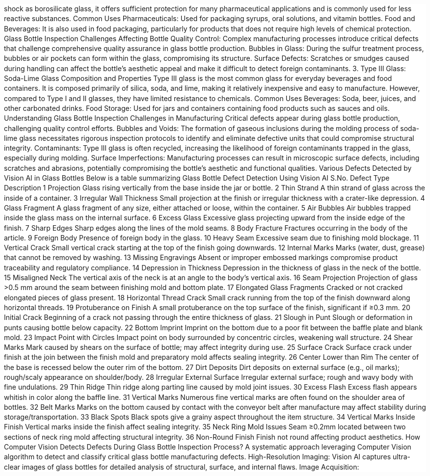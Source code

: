 shock as borosilicate glass, it offers sufficient protection for many pharmaceutical applications and is commonly used for less reactive substances. Common Uses Pharmaceuticals: Used for packaging syrups, oral solutions, and vitamin bottles. Food and Beverages: It is also used in food packaging, particularly for products that does not require high levels of chemical protection. Glass Bottle Inspection Challenges Affecting Bottle Quality Control: Complex manufacturing processes introduce critical defects that challenge comprehensive quality assurance in glass bottle production. Bubbles in Glass: During the sulfur treatment process, bubbles or air pockets can form within the glass, compromising its structure. Surface Defects: Scratches or smudges caused during handling can affect the bottle’s aesthetic appeal and make it difficult to detect foreign contaminants. 3. Type III Glass: Soda-Lime Glass Composition and Properties Type III glass is the most common glass for everyday beverages and food containers. It is composed primarily of silica, soda, and lime, making it relatively inexpensive and easy to manufacture. However, compared to Type I and II glasses, they have limited resistance to chemicals. Common Uses Beverages: Soda, beer, juices, and other carbonated drinks. Food Storage: Used for jars and containers containing food products such as sauces and oils. Understanding Glass Bottle Inspection Challenges in Manufacturing Critical defects appear during glass bottle production, challenging quality control efforts. Bubbles and Voids: The formation of gaseous inclusions during the molding process of soda-lime glass necessitates rigorous inspection protocols to identify and eliminate defective units that could compromise structural integrity. Contaminants: Type III glass is often recycled, increasing the likelihood of foreign contaminants trapped in the glass, especially during molding. Surface Imperfections: Manufacturing processes can result in microscopic surface defects, including scratches and abrasions, potentially compromising the bottle’s aesthetic and functional qualities. Various Defects Detected by Vision AI in Glass Bottles Below is a table summarizing Glass Bottle Defect Detection Using Vision AI S.No. Defect Type Description 1 Projection Glass rising vertically from the base inside the jar or bottle. 2 Thin Strand A thin strand of glass across the inside of a container. 3 Irregular Wall Thickness Small projection at the finish or irregular thickness with a crater-like depression. 4 Glass Fragment A glass fragment of any size, either attached or loose, within the container. 5 Air Bubbles Air bubbles trapped inside the glass mass on the internal surface. 6 Excess Glass Excessive glass projecting upward from the inside edge of the finish. 7 Sharp Edges Sharp edges along the lines of the mold seams. 8 Body Fracture Fractures occurring in the body of the article. 9 Foreign Body Presence of foreign body in the glass. 10 Heavy Seam Excessive seam due to finishing mold blockage. 11 Vertical Crack Small vertical crack starting at the top of the finish going downwards. 12 Internal Marks Marks (water, dust, grease) that cannot be removed by washing. 13 Missing Engravings Absent or improper embossed markings compromise product traceability and regulatory compliance. 14 Depression in Thickness Depression in the thickness of glass in the neck of the bottle. 15 Misaligned Neck The vertical axis of the neck is at an angle to the body’s vertical axis. 16 Seam Projection Projection of glass >0.5 mm around the seam between finishing mold and bottom plate. 17 Elongated Glass Fragments Cracked or not cracked elongated pieces of glass present. 18 Horizontal Thread Crack Small crack running from the top of the finish downward along horizontal threads. 19 Protuberance on Finish A small protuberance on the top surface of the finish, significant if ≥0.3 mm. 20 Initial Crack Beginning of a crack not passing through the entire thickness of glass. 21 Slough in Punt Slough or deformation in punts causing bottle below capacity. 22 Bottom Imprint Imprint on the bottom due to a poor fit between the baffle plate and blank mold. 23 Impact Point with Circles Impact point on body surrounded by concentric circles, weakening wall structure. 24 Shear Marks Mark caused by shears on the surface of bottle; may affect integrity during use. 25 Surface Crack Surface crack under finish at the join between the finish mold and preparatory mold affects sealing integrity. 26 Center Lower than Rim The center of the base is recessed below the outer rim of the bottom. 27 Dirt Deposits Dirt deposits on external surface (e.g., oil marks); rough/scaly appearance on shoulder/body. 28 Irregular External Surface Irregular external surface; rough and wavy body with fine undulations. 29 Thin Ridge Thin ridge along parting line caused by mold joint issues. 30 Excess Flash Excess flash appears whitish in color along the baffle line. 31 Vertical Marks Numerous fine vertical marks are often found on the shoulder area of bottles. 32 Belt Marks Marks on the bottom caused by contact with the conveyor belt after manufacture may affect stability during storage/transportation. 33 Black Spots Black spots give a grainy aspect throughout the item structure. 34 Vertical Marks Inside Finish Vertical marks inside the finish affect sealing integrity. 35 Neck Ring Mold Issues Seam ≥0.2mm located between two sections of neck ring mold affecting structural integrity. 36 Non-Round Finish Finish not round affecting product aesthetics. How Computer Vision Detects Defects During Glass Bottle Inspection Process? A systematic approach leveraging Computer Vision algorithm to detect and classify critical glass bottle manufacturing defects. High-Resolution Imaging: Vision AI captures ultra-clear images of glass bottles for detailed analysis of structural, surface, and internal flaws. Image Acquisition: